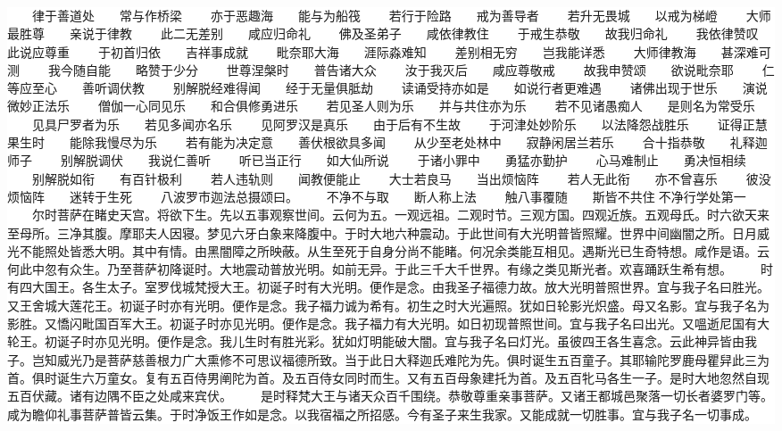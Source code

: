 　　律于善道处　　常与作桥梁
　　亦于恶趣海　　能与为船筏
　　若行于险路　　戒为善导者
　　若升无畏城　　以戒为梯嶝
　　大师最胜尊　　亲说于律教
　　此二无差别　　咸应归命礼
　　佛及圣弟子　　咸依律教住
　　于戒生恭敬　　故我归命礼
　　我依律赞叹　　此说应尊重
　　于初首归依　　吉祥事成就
　　毗奈耶大海　　涯际淼难知
　　差别相无穷　　岂我能详悉
　　大师律教海　　甚深难可测
　　我今随自能　　略赞于少分
　　世尊涅槃时　　普告诸大众
　　汝于我灭后　　咸应尊敬戒
　　故我申赞颂　　欲说毗奈耶
　　仁等应至心　　善听调伏教
　　别解脱经难得闻　　经于无量俱胝劫
　　读诵受持亦如是　　如说行者更难遇
　　诸佛出现于世乐　　演说微妙正法乐
　　僧伽一心同见乐　　和合俱修勇进乐
　　若见圣人则为乐　　并与共住亦为乐
　　若不见诸愚痴人　　是则名为常受乐
　　见具尸罗者为乐　　若见多闻亦名乐
　　见阿罗汉是真乐　　由于后有不生故
　　于河津处妙阶乐　　以法降怨战胜乐
　　证得正慧果生时　　能除我慢尽为乐
　　若有能为决定意　　善伏根欲具多闻
　　从少至老处林中　　寂静闲居兰若乐
　　合十指恭敬　　礼释迦师子
　　别解脱调伏　　我说仁善听
　　听已当正行　　如大仙所说
　　于诸小罪中　　勇猛亦勤护
　　心马难制止　　勇决恒相续
　　别解脱如衔　　有百针极利
　　若人违轨则　　闻教便能止
　　大士若良马　　当出烦恼阵
　　若人无此衔　　亦不曾喜乐
　　彼没烦恼阵　　迷转于生死
　　八波罗市迦法总摄颂曰。
　　不净不与取　　断人称上法
　　触八事覆随　　斯皆不共住
不净行学处第一
　　尔时菩萨在睹史天宫。将欲下生。先以五事观察世间。云何为五。一观远祖。二观时节。三观方国。四观近族。五观母氏。时六欲天来至母所。三净其腹。摩耶夫人因寝。梦见六牙白象来降腹中。于时大地六种震动。于此世间有大光明普皆照耀。世界中间幽闇之所。日月威光不能照处皆悉大明。其中有情。由黑闇障之所映蔽。从生至死于自身分尚不能睹。何况余类能互相见。遇斯光已生奇特想。咸作是语。云何此中忽有众生。乃至菩萨初降诞时。大地震动普放光明。如前无异。于此三千大千世界。有缘之类见斯光者。欢喜踊跃生希有想。
　　时有四大国王。各生太子。室罗伐城梵授大王。初诞子时有大光明。便作是念。由我圣子福德力故。放大光明普照世界。宜与我子名曰胜光。又王舍城大莲花王。初诞子时亦有光明。便作是念。我子福力诚为希有。初生之时大光遍照。犹如日轮影光炽盛。母又名影。宜与我子名为影胜。又憍闪毗国百军大王。初诞子时亦见光明。便作是念。我子福力有大光明。如日初现普照世间。宜与我子名曰出光。又嗢逝尼国有大轮王。初诞子时亦见光明。便作是念。我儿生时有胜光彩。犹如灯明能破大闇。宜与我子名曰灯光。虽彼四王各生喜念。云此神异皆由我子。岂知威光乃是菩萨慈善根力广大熏修不可思议福德所致。当于此日大释迦氏难陀为先。俱时诞生五百童子。其耶输陀罗鹿母瞿舁此三为首。俱时诞生六万童女。复有五百侍男阐陀为首。及五百侍女同时而生。又有五百母象建托为首。及五百牝马各生一子。是时大地忽然自现五百伏藏。诸有边隅不臣之处咸来宾伏。
　　是时释梵大王与诸天众百千围绕。恭敬尊重亲事菩萨。又诸王都城邑聚落一切长者婆罗门等。咸为瞻仰礼事菩萨普皆云集。于时净饭王作如是念。以我宿福之所招感。今有圣子来生我家。又能成就一切胜事。宜与我子名一切事成。